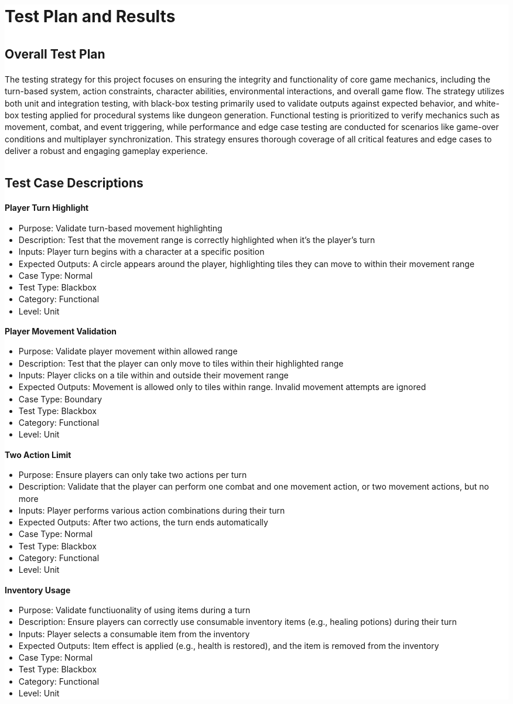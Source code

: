 # Test Plan and Results

## Overall Test Plan

The testing strategy for this project focuses on ensuring the integrity and functionality of core game mechanics, including the turn-based system, action constraints, character abilities, environmental interactions, and overall game flow. The strategy utilizes both unit and integration testing, with black-box testing primarily used to validate outputs against expected behavior, and white-box testing applied for procedural systems like dungeon generation. Functional testing is prioritized to verify mechanics such as movement, combat, and event triggering, while performance and edge case testing are conducted for scenarios like game-over conditions and multiplayer synchronization. This strategy ensures thorough coverage of all critical features and edge cases to deliver a robust and engaging gameplay experience.

## Test Case Descriptions

**Player Turn Highlight**
- Purpose: Validate turn-based movement highlighting
- Description: Test that the movement range is correctly highlighted when it’s the player’s turn
- Inputs: Player turn begins with a character at a specific position
- Expected Outputs: A circle appears around the player, highlighting tiles they can move to within their movement range
- Case Type: Normal
- Test Type: Blackbox
- Category: Functional
- Level: Unit

**Player Movement Validation**
- Purpose: Validate player movement within allowed range
- Description: Test that the player can only move to tiles within their highlighted range
- Inputs: Player clicks on a tile within and outside their movement range
- Expected Outputs: Movement is allowed only to tiles within range. Invalid movement attempts are ignored
- Case Type: Boundary
- Test Type: Blackbox
- Category: Functional
- Level: Unit

**Two Action Limit**
- Purpose: Ensure players can only take two actions per turn
- Description: Validate that the player can perform one combat and one movement action, or two movement actions, but no more
- Inputs: Player performs various action combinations during their turn
- Expected Outputs: After two actions, the turn ends automatically
- Case Type: Normal
- Test Type: Blackbox
- Category: Functional
- Level: Unit

**Inventory Usage**
- Purpose: Validate functiuonality of using items during a turn
- Description: Ensure players can correctly use consumable inventory items (e.g., healing potions) during their turn
- Inputs: Player selects a consumable item from the inventory
- Expected Outputs: Item effect is applied (e.g., health is restored), and the item is removed from the inventory
- Case Type: Normal
- Test Type: Blackbox
- Category: Functional
- Level: Unit
